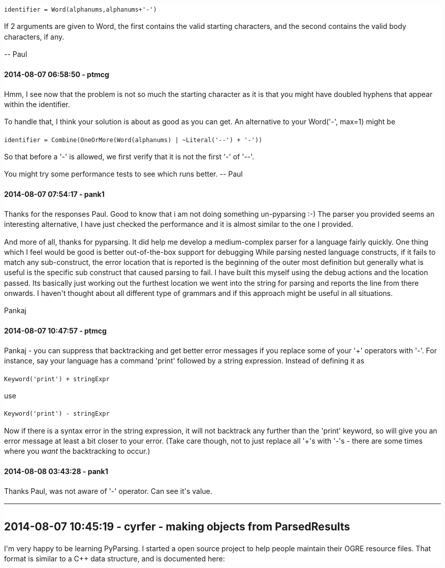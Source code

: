 
    identifier = Word(alphanums,alphanums+'-')

If 2 arguments are given to Word, the first contains the valid starting characters, and the second contains the valid body characters, if any.

-- Paul
#### 2014-08-07 06:58:50 - ptmcg
Hmm, I see now that the problem is not so much the starting character as it is that you might have doubled hyphens that appear within the identifier.

To handle that, I think your solution is about as good as you can get.  An alternative to your Word('-', max=1) might be


    identifier = Combine(OneOrMore(Word(alphanums) | ~Literal('--') + '-'))

So that before a '-' is allowed, we first verify that it is not the first '-' of '--'.

You might try some performance tests to see which runs better.
-- Paul
#### 2014-08-07 07:54:17 - pank1
Thanks for the responses Paul. Good to know that i am not doing something un-pyparsing :-)
The parser you provided seems an interesting alternative, I have just checked the performance and it is almost similar to the one I provided.

And more of all, thanks for pyparsing. It did help me develop a medium-complex parser for a language fairly quickly. One thing which I feel would be good is better out-of-the-box support for debugging While parsing nested language constructs, if it fails to match any sub-construct, the error location that is reported is the beginning of the outer most definition but generally what is useful is the specific sub construct that caused parsing to fail. I have built this myself using the debug actions and the location passed. Its basically just working out the furthest location we went into the string for parsing and reports the line from there onwards. I haven't thought about all different type of grammars and if this approach might be useful in all situations.

Pankaj
#### 2014-08-07 10:47:57 - ptmcg
Pankaj - you can suppress that backtracking and get better error messages if you replace some of your '+' operators with '-'. For instance, say your language has a command 'print' followed by a string expression. Instead of defining it as 


    Keyword('print') + stringExpr

use 


    Keyword('print') - stringExpr

Now if there is a syntax error in the string expression, it will not backtrack any further than the 'print' keyword, so will give you an error message at least a bit closer to your error. (Take care though, not to just replace all '+'s with '-'s - there are some times where you *want* the backtracking to occur.)
#### 2014-08-08 03:43:28 - pank1
Thanks Paul, was not aware of '-' operator. Can see it's value.

---
## 2014-08-07 10:45:19 - cyrfer - making objects from ParsedResults
I'm very happy to be learning PyParsing. I started a open source project to help people maintain their OGRE resource files. That format is similar to a C++ data structure, and is documented here:
